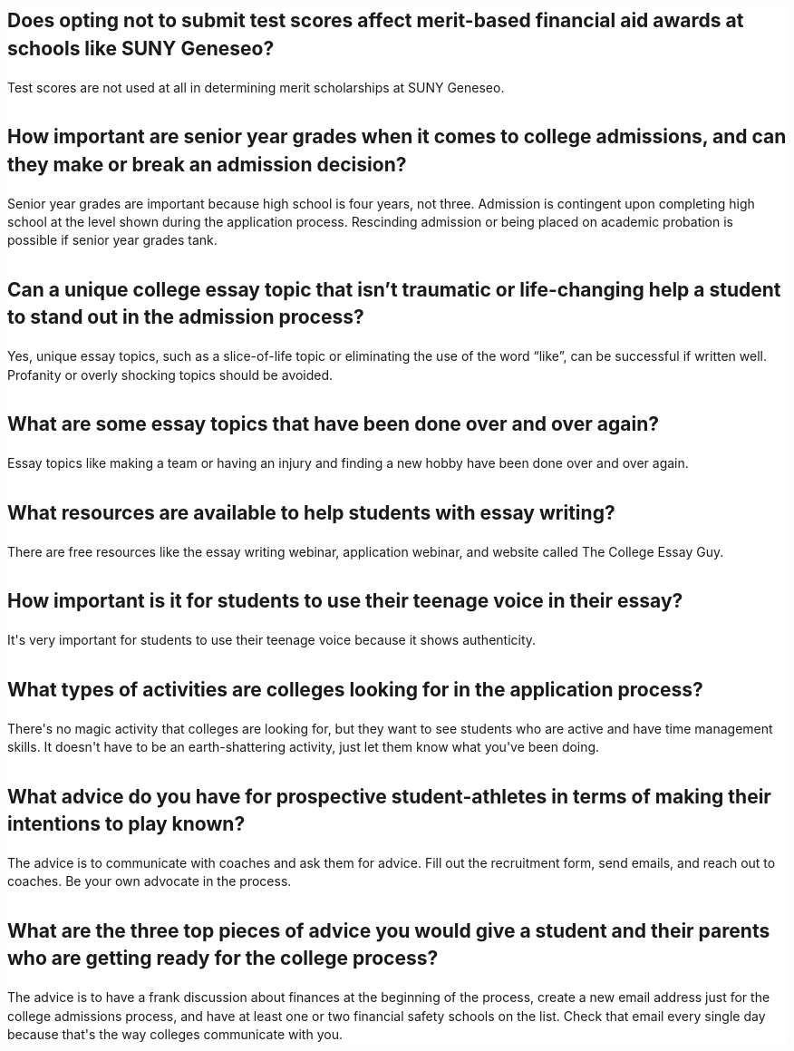 ## Does opting not to submit test scores affect merit-based financial aid awards at schools like SUNY Geneseo? 
Test scores are not used at all in determining merit scholarships at SUNY Geneseo. 
## How important are senior year grades when it comes to college admissions, and can they make or break an admission decision? 
Senior year grades are important because high school is four years, not three. Admission is contingent upon completing high school at the level shown during the application process. Rescinding admission or being placed on academic probation is possible if senior year grades tank. 
## Can a unique college essay topic that isn’t traumatic or life-changing help a student to stand out in the admission process? 
Yes, unique essay topics, such as a slice-of-life topic or eliminating the use of the word “like”, can be successful if written well. Profanity or overly shocking topics should be avoided.

## What are some essay topics that have been done over and over again?
Essay topics like making a team or having an injury and finding a new hobby have been done over and over again. 

## What resources are available to help students with essay writing?
There are free resources like the essay writing webinar, application webinar, and website called The College Essay Guy. 

## How important is it for students to use their teenage voice in their essay?
It's very important for students to use their teenage voice because it shows authenticity. 

## What types of activities are colleges looking for in the application process?
There's no magic activity that colleges are looking for, but they want to see students who are active and have time management skills. It doesn't have to be an earth-shattering activity, just let them know what you've been doing. 

## What advice do you have for prospective student-athletes in terms of making their intentions to play known?
The advice is to communicate with coaches and ask them for advice. Fill out the recruitment form, send emails, and reach out to coaches. Be your own advocate in the process. 

## What are the three top pieces of advice you would give a student and their parents who are getting ready for the college process?
The advice is to have a frank discussion about finances at the beginning of the process, create a new email address just for the college admissions process, and have at least one or two financial safety schools on the list. Check that email every single day because that's the way colleges communicate with you.
